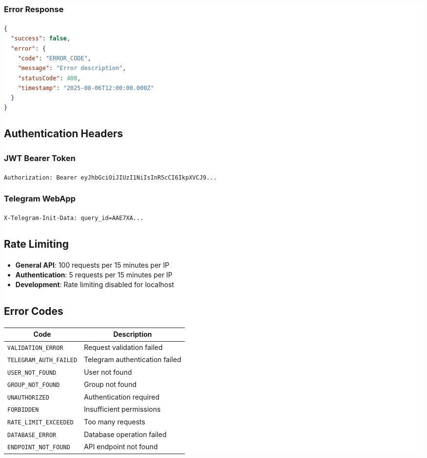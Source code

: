 ### Error Response
```json
{
  "success": false,
  "error": {
    "code": "ERROR_CODE",
    "message": "Error description",
    "statusCode": 400,
    "timestamp": "2025-08-06T12:00:00.000Z"
  }
}
```

## Authentication Headers

### JWT Bearer Token
```http
Authorization: Bearer eyJhbGciOiJIUzI1NiIsInR5cCI6IkpXVCJ9...
```

### Telegram WebApp
```http
X-Telegram-Init-Data: query_id=AAE7XA...
```

## Rate Limiting
- **General API**: 100 requests per 15 minutes per IP
- **Authentication**: 5 requests per 15 minutes per IP
- **Development**: Rate limiting disabled for localhost

## Error Codes
| Code | Description |
|------|-------------|
| `VALIDATION_ERROR` | Request validation failed |
| `TELEGRAM_AUTH_FAILED` | Telegram authentication failed |
| `USER_NOT_FOUND` | User not found |
| `GROUP_NOT_FOUND` | Group not found |
| `UNAUTHORIZED` | Authentication required |
| `FORBIDDEN` | Insufficient permissions |
| `RATE_LIMIT_EXCEEDED` | Too many requests |
| `DATABASE_ERROR` | Database operation failed |
| `ENDPOINT_NOT_FOUND` | API endpoint not found |
